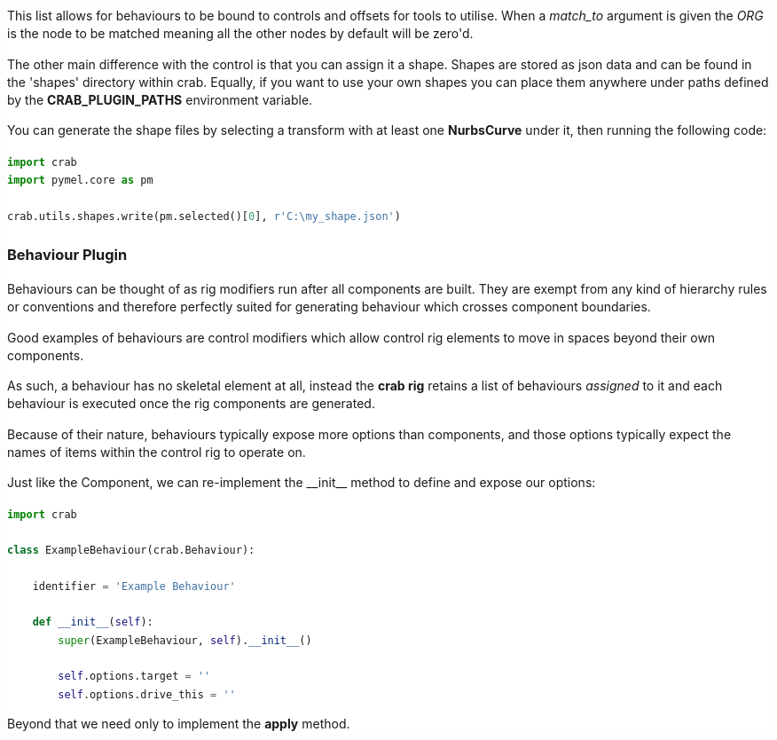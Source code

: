 This list allows for behaviours to be bound to controls and offsets for tools
to utilise. When a _match_to_ argument is given the _ORG_ is the node to be
matched meaning all the other nodes by default will be zero'd. 

The other main difference with the control is that you can assign it a shape.
Shapes are stored as json data and can be found in the 'shapes' directory
within crab. Equally, if you want to use your own shapes you can place them
anywhere under paths defined by the __CRAB_PLUGIN_PATHS__ environment variable.

You can generate the shape files by selecting a transform with at least one
__NurbsCurve__ under it, then running the following code:

```python
import crab
import pymel.core as pm

crab.utils.shapes.write(pm.selected()[0], r'C:\my_shape.json')
```

### Behaviour Plugin

Behaviours can be thought of as rig modifiers run after all components are
built. They are exempt from any kind of hierarchy rules or conventions and
therefore perfectly suited for generating behaviour which crosses component
boundaries.

Good examples of behaviours are control modifiers which allow control rig
elements to move in spaces beyond their own components. 

As such, a behaviour has no skeletal element at all, instead the __crab rig__
retains a list of behaviours *assigned* to it and each behaviour is executed
once the rig components are generated. 

Because of their nature, behaviours typically expose more options than 
components, and those options typically expect the names of items within the
control rig to operate on.

Just like the Component, we can re-implement the \_\_init\_\_ method to define
and expose our options:


```python
import crab

class ExampleBehaviour(crab.Behaviour):
    
    identifier = 'Example Behaviour'
    
    def __init__(self):
        super(ExampleBehaviour, self).__init__()

        self.options.target = ''
        self.options.drive_this = ''
```

Beyond that we need only to implement the __apply__ method.
